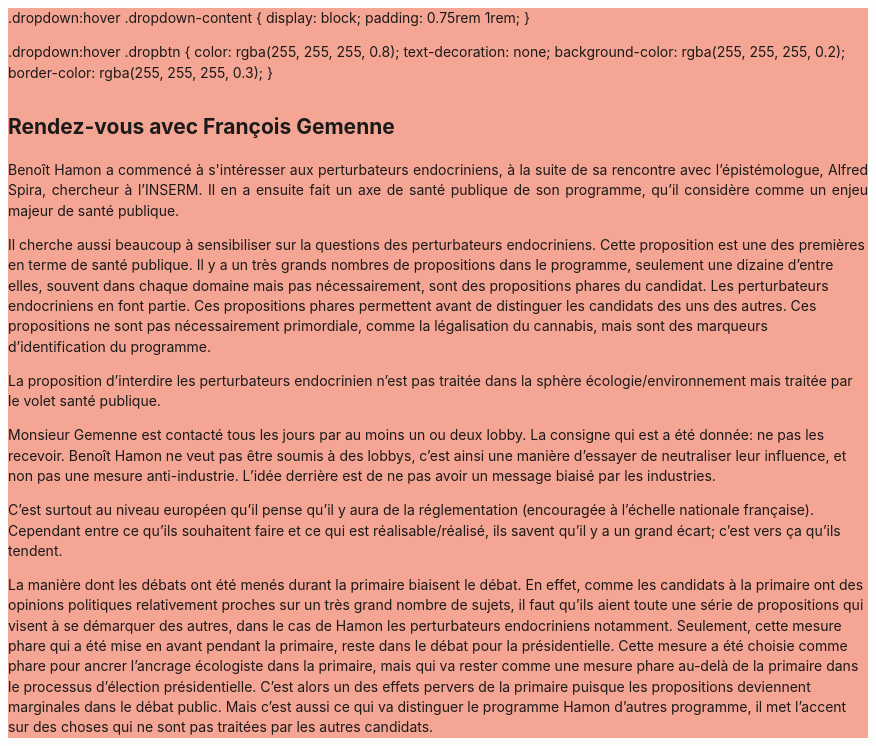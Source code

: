 .dropdown:hover .dropdown-content {
    display: block;
    padding: 0.75rem 1rem;
}

.dropdown:hover .dropbtn {
    color: rgba(255, 255, 255, 0.8);
    text-decoration: none;
    background-color: rgba(255, 255, 255, 0.2);
    border-color: rgba(255, 255, 255, 0.3);
}
   

</style>
</head>
    
<body style="background-color:#F5A593;">
  
  <article class="article">
  
  <h1> Rendez-vous avec François Gemenne </h1>
  
  <p align="justify"> Benoît Hamon a commencé à s'intéresser aux perturbateurs endocriniens, à la suite de sa rencontre avec l’épistémologue, Alfred Spira, chercheur à l’INSERM. Il en a ensuite fait un axe de santé publique de son programme, qu’il considère comme un enjeu majeur de santé publique. 

Il cherche aussi beaucoup à sensibiliser sur la questions des perturbateurs endocriniens. Cette proposition est une des premières en terme de santé publique. Il y a un très grands nombres de propositions dans le programme, seulement une dizaine d’entre elles, souvent dans chaque domaine mais pas nécessairement, sont des propositions phares du candidat. Les perturbateurs endocriniens en font partie. Ces propositions phares permettent avant de distinguer les candidats des uns des autres. Ces propositions ne sont pas nécessairement primordiale, comme la légalisation du cannabis, mais sont des marqueurs d’identification du programme. 
 
La proposition d’interdire les perturbateurs endocrinien n’est pas traitée dans la sphère écologie/environnement mais traitée par le volet santé publique. 

Monsieur Gemenne est contacté tous les jours par au moins un ou deux lobby. La consigne qui est a été donnée: ne pas les recevoir. Benoît Hamon ne veut pas être soumis à des lobbys, c’est ainsi une manière d’essayer de neutraliser leur influence, et non pas une mesure anti-industrie. L’idée derrière est de ne pas avoir un message biaisé par les industries.
 
C’est surtout au niveau européen qu’il pense qu’il y aura de la réglementation (encouragée à l’échelle nationale française). Cependant entre ce qu’ils souhaitent faire et ce qui est réalisable/réalisé, ils savent qu’il y a un grand écart; c’est vers ça qu’ils tendent. 
 
La manière dont les débats ont été menés durant la primaire biaisent le débat. En effet, comme les candidats à la primaire ont des opinions politiques relativement proches sur un très grand nombre de sujets, il faut qu’ils aient toute une série de propositions qui visent à se démarquer des autres, dans le cas de Hamon les perturbateurs endocriniens notamment. Seulement, cette mesure phare qui a été mise en avant pendant la primaire, reste dans le débat pour la présidentielle. Cette mesure a été choisie comme phare pour ancrer l’ancrage écologiste dans la primaire, mais qui va rester comme une mesure phare au-delà de la primaire dans le processus d’élection présidentielle. C’est alors un des effets pervers de la primaire puisque les propositions deviennent marginales dans le débat public. Mais c’est aussi ce qui va distinguer le programme Hamon d’autres programme, il met l’accent sur des choses qui ne sont pas traitées par les autres candidats.
 